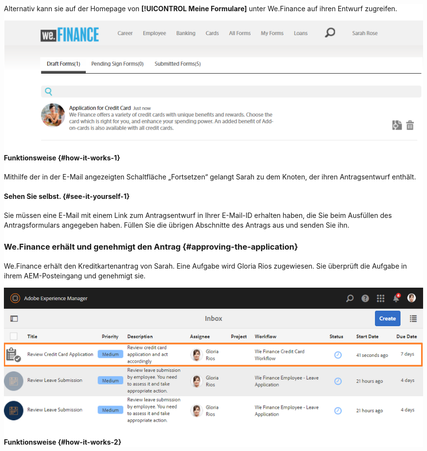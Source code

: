 Alternativ kann sie auf der Homepage von **[!UICONTROL Meine Formulare]** unter We.Finance auf ihren Entwurf zugreifen.

![portal-drafts](assets/portal-drafts.png)

#### Funktionsweise {#how-it-works-1}

Mithilfe der in der E-Mail angezeigten Schaltfläche „Fortsetzen“ gelangt Sarah zu dem Knoten, der ihren Antragsentwurf enthält.

#### Sehen Sie selbst.   {#see-it-yourself-1}

Sie müssen eine E-Mail mit einem Link zum Antragsentwurf in Ihrer E-Mail-ID erhalten haben, die Sie beim Ausfüllen des Antragsformulars angegeben haben. Füllen Sie die übrigen Abschnitte des Antrags aus und senden Sie ihn. 

### We.Finance erhält und genehmigt den Antrag  {#approving-the-application}

We.Finance erhält den Kreditkartenantrag von Sarah. Eine Aufgabe wird Gloria Rios zugewiesen. Sie überprüft die Aufgabe in ihrem AEM-Posteingang und genehmigt sie.

![inbox](assets/inbox.png)

#### Funktionsweise {#how-it-works-2}
